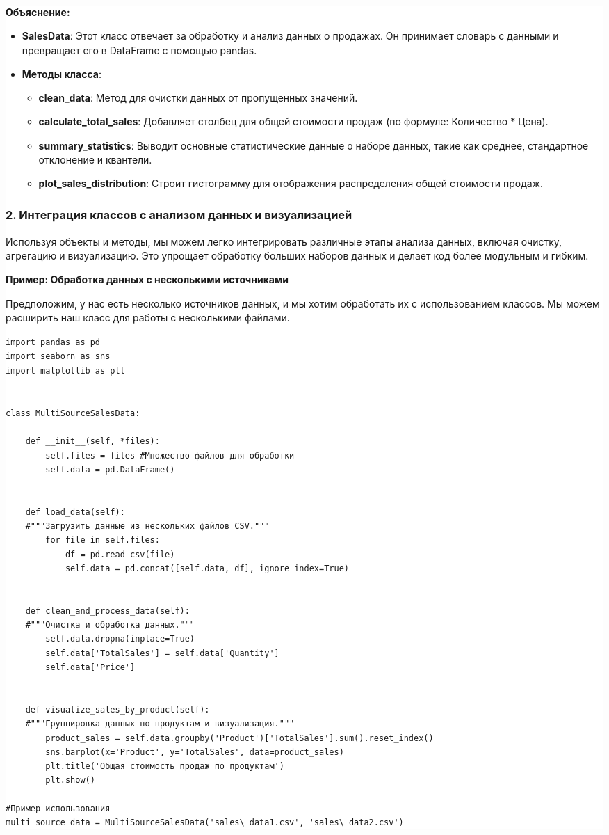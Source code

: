 **Объяснение:**

-   **SalesData**: Этот класс отвечает за обработку и анализ данных
    о продажах. Он принимает словарь с данными и превращает его в
    DataFrame с помощью pandas.

-   **Методы класса**:

    -   **clean\_data**: Метод для очистки данных от
        пропущенных значений.

    -   **calculate\_total\_sales**: Добавляет столбец для общей
        стоимости продаж (по формуле: Количество \* Цена).

    -   **summary\_statistics**: Выводит основные статистические данные
        о наборе данных, такие как среднее, стандартное отклонение
        и квантели.

    -   **plot\_sales\_distribution**: Строит гистограмму для
        отображения распределения общей стоимости продаж.

### 2. Интеграция классов с анализом данных и визуализацией

Используя объекты и методы, мы можем легко интегрировать различные этапы
анализа данных, включая очистку, агрегацию и визуализацию. Это упрощает
обработку больших наборов данных и делает код более модульным и гибким.

**Пример: Обработка данных с несколькими источниками**

Предположим, у нас есть несколько источников данных, и мы хотим
обработать их с использованием классов. Мы можем расширить наш класс для
работы с несколькими файлами.
```
import pandas as pd
import seaborn as sns
import matplotlib as plt


class MultiSourceSalesData:

    def __init__(self, *files):
        self.files = files #Множество файлов для обработки
        self.data = pd.DataFrame()


    def load_data(self):
	#"""Загрузить данные из нескольких файлов CSV."""
        for file in self.files:
            df = pd.read_csv(file)
            self.data = pd.concat([self.data, df], ignore_index=True)
  

    def clean_and_process_data(self):
    #"""Очистка и обработка данных."""
        self.data.dropna(inplace=True)
        self.data['TotalSales'] = self.data['Quantity']
        self.data['Price']
  

    def visualize_sales_by_product(self):
    #"""Группировка данных по продуктам и визуализация."""
        product_sales = self.data.groupby('Product')['TotalSales'].sum().reset_index()
        sns.barplot(x='Product', y='TotalSales', data=product_sales)
        plt.title('Общая стоимость продаж по продуктам')
		plt.show()

#Пример использования
multi_source_data = MultiSourceSalesData('sales\_data1.csv', 'sales\_data2.csv')
```